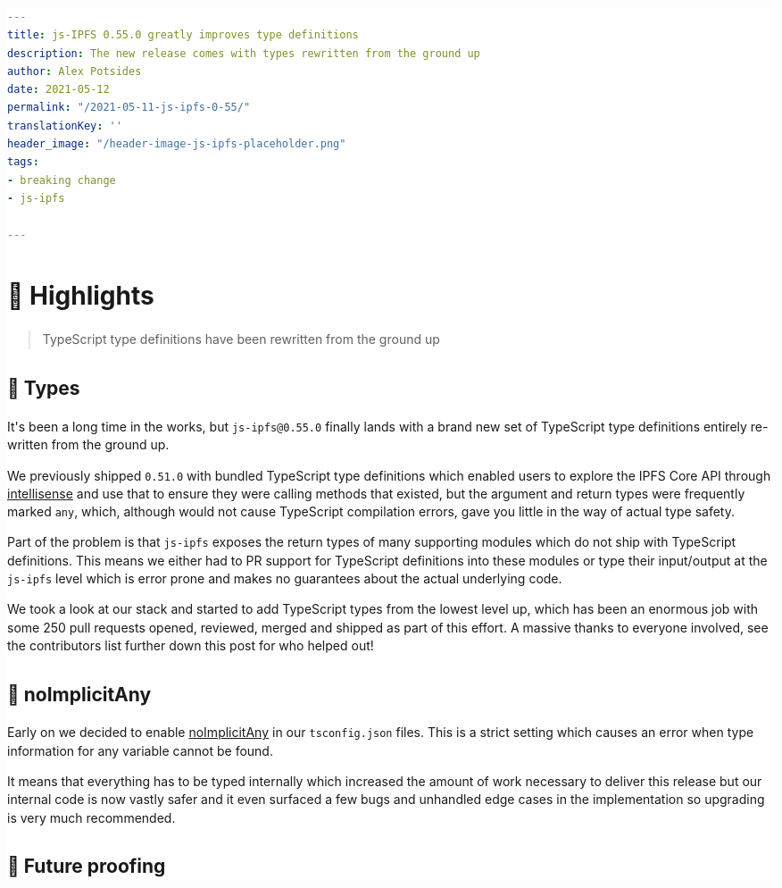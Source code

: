 ```yaml
---
title: js-IPFS 0.55.0 greatly improves type definitions
description: The new release comes with types rewritten from the ground up
author: Alex Potsides
date: 2021-05-12
permalink: "/2021-05-11-js-ipfs-0-55/"
translationKey: ''
header_image: "/header-image-js-ipfs-placeholder.png"
tags:
- breaking change
- js-ipfs

---
```

# 🔦 Highlights

> TypeScript type definitions have been rewritten from the ground up

## 🍪 Types

It's been a long time in the works, but `js-ipfs@0.55.0` finally lands with a brand new set of TypeScript type definitions entirely re-written from the ground up.

We previously shipped `0.51.0` with bundled TypeScript type definitions which enabled users to explore the IPFS Core API through [intellisense](https://code.visualstudio.com/docs/editor/intellisense) and use that to ensure they were calling methods that existed, but the argument and return types were frequently marked `any`, which, although would not cause TypeScript compilation errors, gave you little in the way of actual type safety.

Part of the problem is that `js-ipfs` exposes the return types of many supporting modules which do not ship with TypeScript definitions.  This means we either had to PR support for TypeScript definitions into these modules or type their input/output at the `js-ipfs` level which is error prone and makes no guarantees about the actual underlying code.

We took a look at our stack and started to add TypeScript types from the lowest level up, which has been an enormous job with some 250 pull requests opened, reviewed, merged and shipped as part of this effort. A massive thanks to everyone involved, see the contributors list further down this post for who helped out!

## 🙅 noImplicitAny

Early on we decided to enable [noImplicitAny](https://www.typescriptlang.org/tsconfig) in our `tsconfig.json` files.  This is a strict setting which causes an error when type information for any variable cannot be found.

It means that everything has to be typed internally which increased the amount of work necessary to deliver this release but our internal code is now vastly safer and it even surfaced a few bugs and unhandled edge cases in the implementation so upgrading is very much recommended.

## 🤖 Future proofing
